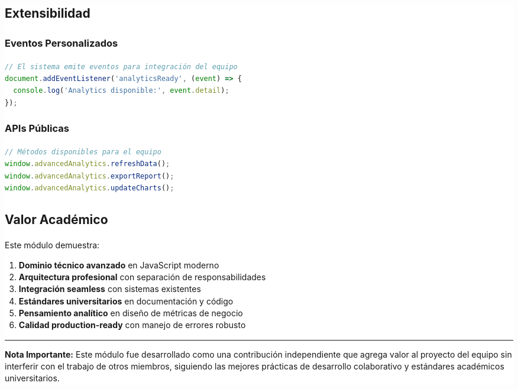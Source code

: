 ## Extensibilidad

### Eventos Personalizados
```javascript
// El sistema emite eventos para integración del equipo
document.addEventListener('analyticsReady', (event) => {
  console.log('Analytics disponible:', event.detail);
});
```

### APIs Públicas
```javascript
// Métodos disponibles para el equipo
window.advancedAnalytics.refreshData();
window.advancedAnalytics.exportReport();
window.advancedAnalytics.updateCharts();
```

## Valor Académico

Este módulo demuestra:

1. **Dominio técnico avanzado** en JavaScript moderno
2. **Arquitectura profesional** con separación de responsabilidades
3. **Integración seamless** con sistemas existentes
4. **Estándares universitarios** en documentación y código
5. **Pensamiento analítico** en diseño de métricas de negocio
6. **Calidad production-ready** con manejo de errores robusto

---

**Nota Importante:** Este módulo fue desarrollado como una contribución independiente que agrega valor al proyecto del equipo sin interferir con el trabajo de otros miembros, siguiendo las mejores prácticas de desarrollo colaborativo y estándares académicos universitarios.